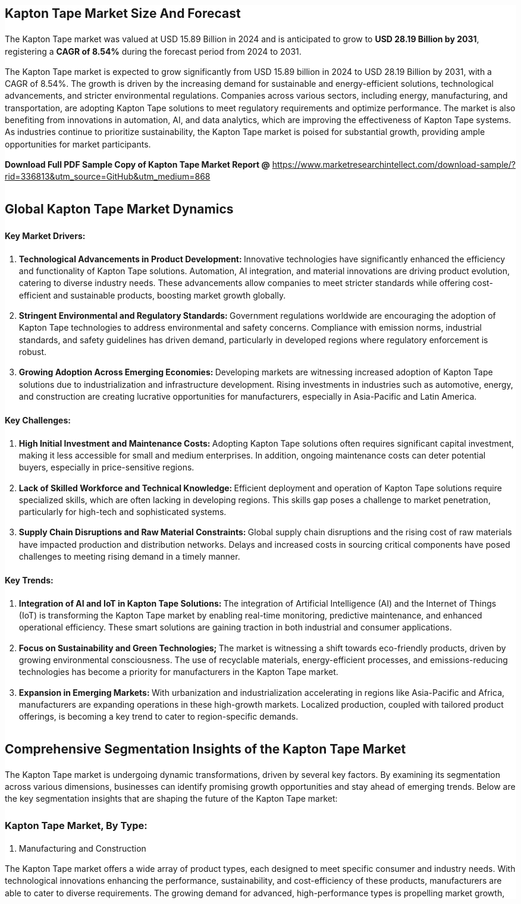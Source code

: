 <h2>Kapton Tape Market Size And Forecast</h2><p>The Kapton Tape market was valued at USD 15.89 Billion in 2024 and is anticipated to grow to <strong>USD 28.19 Billion by 2031</strong>, registering a <strong>CAGR of 8.54%</strong> during the forecast period from 2024 to 2031.</p><p>The Kapton Tape market is expected to grow significantly from USD 15.89 billion in 2024 to USD 28.19 Billion by 2031, with a CAGR of 8.54%. The growth is driven by the increasing demand for sustainable and energy-efficient solutions, technological advancements, and stricter environmental regulations. Companies across various sectors, including energy, manufacturing, and transportation, are adopting Kapton Tape solutions to meet regulatory requirements and optimize performance. The market is also benefiting from innovations in automation, AI, and data analytics, which are improving the effectiveness of Kapton Tape systems. As industries continue to prioritize sustainability, the Kapton Tape market is poised for substantial growth, providing ample opportunities for market participants.</p><p><strong>Download Full PDF Sample Copy of Kapton Tape Market Report @</strong>&nbsp;<a href="https://www.marketresearchintellect.com/download-sample/?rid=336813&amp;utm_source=GitHub&amp;utm_medium=868">https://www.marketresearchintellect.com/download-sample/?rid=336813&amp;utm_source=GitHub&amp;utm_medium=868</a></p><h2>Global Kapton Tape Market Dynamics</h2><h4><strong>Key Market Drivers:</strong></h4><ol><li><p><strong>Technological Advancements in Product Development:&nbsp;</strong>Innovative technologies have significantly enhanced the efficiency and functionality of Kapton Tape solutions. Automation, AI integration, and material innovations are driving product evolution, catering to diverse industry needs. These advancements allow companies to meet stricter standards while offering cost-efficient and sustainable products, boosting market growth globally.</p></li><li><p><strong>Stringent Environmental and Regulatory Standards:&nbsp;</strong>Government regulations worldwide are encouraging the adoption of Kapton Tape technologies to address environmental and safety concerns. Compliance with emission norms, industrial standards, and safety guidelines has driven demand, particularly in developed regions where regulatory enforcement is robust.</p></li><li><p><strong>Growing Adoption Across Emerging Economies:&nbsp;</strong>Developing markets are witnessing increased adoption of Kapton Tape solutions due to industrialization and infrastructure development. Rising investments in industries such as automotive, energy, and construction are creating lucrative opportunities for manufacturers, especially in Asia-Pacific and Latin America.</p></li></ol><h4><strong>Key Challenges:</strong></h4><ol><li><p><strong>High Initial Investment and Maintenance Costs:&nbsp;</strong>Adopting Kapton Tape solutions often requires significant capital investment, making it less accessible for small and medium enterprises. In addition, ongoing maintenance costs can deter potential buyers, especially in price-sensitive regions.</p></li><li><p><strong>Lack of Skilled Workforce and Technical Knowledge:&nbsp;</strong>Efficient deployment and operation of Kapton Tape solutions require specialized skills, which are often lacking in developing regions. This skills gap poses a challenge to market penetration, particularly for high-tech and sophisticated systems.</p></li><li><p><strong>Supply Chain Disruptions and Raw Material Constraints:&nbsp;</strong>Global supply chain disruptions and the rising cost of raw materials have impacted production and distribution networks. Delays and increased costs in sourcing critical components have posed challenges to meeting rising demand in a timely manner.</p></li></ol><h4><strong>Key Trends:</strong></h4><ol><li><p><strong>Integration of AI and IoT in Kapton Tape Solutions:&nbsp;</strong>The integration of Artificial Intelligence (AI) and the Internet of Things (IoT) is transforming the Kapton Tape market by enabling real-time monitoring, predictive maintenance, and enhanced operational efficiency. These smart solutions are gaining traction in both industrial and consumer applications.</p></li><li><p><strong>Focus on Sustainability and Green Technologies;&nbsp;</strong>The market is witnessing a shift towards eco-friendly products, driven by growing environmental consciousness. The use of recyclable materials, energy-efficient processes, and emissions-reducing technologies has become a priority for manufacturers in the Kapton Tape market.</p></li><li><p><strong>Expansion in Emerging Markets:&nbsp;</strong>With urbanization and industrialization accelerating in regions like Asia-Pacific and Africa, manufacturers are expanding operations in these high-growth markets. Localized production, coupled with tailored product offerings, is becoming a key trend to cater to region-specific demands.</p></li></ol><div class="article-main__content" data-test-id="publishing-text-block"><h2>Comprehensive Segmentation Insights of the Kapton Tape Market</h2><p>The Kapton Tape market is undergoing dynamic transformations, driven by several key factors. By examining its segmentation across various dimensions, businesses can identify promising growth opportunities and stay ahead of emerging trends. Below are the key segmentation insights that are shaping the future of the Kapton Tape market:</p><h3><strong>Kapton Tape Market, By Type:<br /></strong></h3><ol><li>Manufacturing and Construction</li></ol><p>The Kapton Tape market offers a wide array of product types, each designed to meet specific consumer and industry needs. With technological innovations enhancing the performance, sustainability, and cost-efficiency of these products, manufacturers are able to cater to diverse requirements. The growing demand for advanced, high-performance types is propelling market growth,